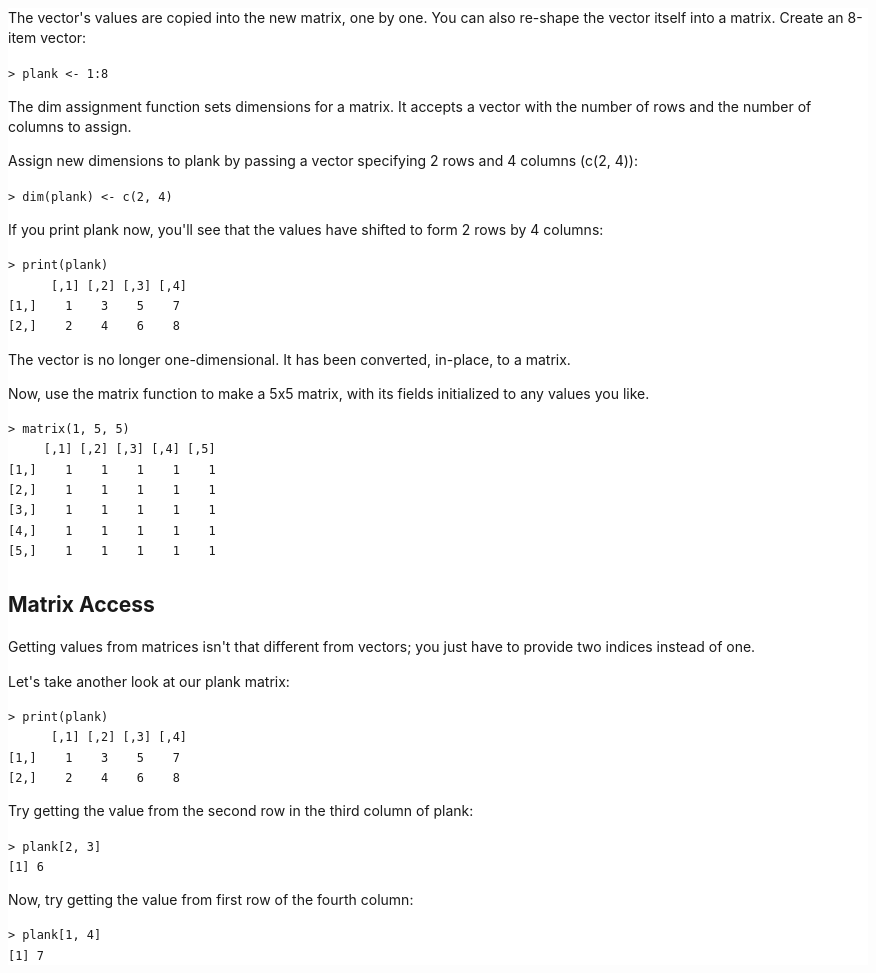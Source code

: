 The vector's values are copied into the new matrix, one by one. You can also re-shape the vector itself into a matrix. Create an 8-item vector:


	> plank <- 1:8
	
The dim assignment function sets dimensions for a matrix. It accepts a vector with the number of rows and the number of columns to assign.

Assign new dimensions to plank by passing a vector specifying 2 rows and 4 columns (c(2, 4)):


	> dim(plank) <- c(2, 4)

If you print plank now, you'll see that the values have shifted to form 2 rows by 4 columns:


	> print(plank)
	      [,1] [,2] [,3] [,4]
	[1,]    1    3    5    7
	[2,]    2    4    6    8

The vector is no longer one-dimensional. It has been converted, in-place, to a matrix.

Now, use the matrix function to make a 5x5 matrix, with its fields initialized to any values you like.


	> matrix(1, 5, 5)
	     [,1] [,2] [,3] [,4] [,5]
	[1,]    1    1    1    1    1
	[2,]    1    1    1    1    1
	[3,]    1    1    1    1    1
	[4,]    1    1    1    1    1
	[5,]    1    1    1    1    1

## Matrix Access

Getting values from matrices isn't that different from vectors; you just have to provide two indices instead of one.

Let's take another look at our plank matrix:


	> print(plank)
	      [,1] [,2] [,3] [,4]
	[1,]    1    3    5    7
	[2,]    2    4    6    8

Try getting the value from the second row in the third column of plank:


	> plank[2, 3]
	[1] 6

Now, try getting the value from first row of the fourth column:


	> plank[1, 4]
	[1] 7
